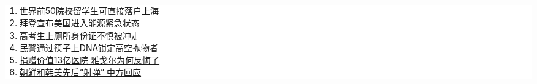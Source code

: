 1. [世界前50院校留学生可直接落户上海](https://www.toutiao.com/amos_land_page/?category_name=topic_innerflow&event_type=hot_board&log_pb=%7B%22category_name%22%3A%22topic_innerflow%22%2C%22cluster_type%22%3A%229%22%2C%22enter_from%22%3A%22click_category%22%2C%22entrance_hotspot%22%3A%22outside%22%2C%22event_type%22%3A%22hot_board%22%2C%22hot_board_cluster_id%22%3A%227106412824775098398%22%2C%22hot_board_impr_id%22%3A%22202206072236330101581182002649877F%22%2C%22jump_page%22%3A%22hot_board_page%22%2C%22location%22%3A%22news_hot_card%22%2C%22page_location%22%3A%22hot_board_page%22%2C%22rank%22%3A%2218%22%2C%22source%22%3A%22trending_tab%22%2C%22style_id%22%3A%2240132%22%2C%22title%22%3A%22%E4%B8%96%E7%95%8C%E5%89%8D50%E9%99%A2%E6%A0%A1%E7%95%99%E5%AD%A6%E7%94%9F%E5%8F%AF%E7%9B%B4%E6%8E%A5%E8%90%BD%E6%88%B7%E4%B8%8A%E6%B5%B7%22%7D&rank=18&style_id=40132&topic_id=7106412824775098398)
1. [拜登宣布美国进入能源紧急状态](https://www.toutiao.com/amos_land_page/?category_name=topic_innerflow&event_type=hot_board&log_pb=%7B%22category_name%22%3A%22topic_innerflow%22%2C%22cluster_type%22%3A%226%22%2C%22enter_from%22%3A%22click_category%22%2C%22entrance_hotspot%22%3A%22outside%22%2C%22event_type%22%3A%22hot_board%22%2C%22hot_board_cluster_id%22%3A%227106063896070324258%22%2C%22hot_board_impr_id%22%3A%2220220607154149010211209138080285BA%22%2C%22jump_page%22%3A%22hot_board_page%22%2C%22location%22%3A%22news_hot_card%22%2C%22page_location%22%3A%22hot_board_page%22%2C%22rank%22%3A%2233%22%2C%22source%22%3A%22trending_tab%22%2C%22style_id%22%3A%2240132%22%2C%22title%22%3A%22%E6%8B%9C%E7%99%BB%E5%AE%A3%E5%B8%83%E7%BE%8E%E5%9B%BD%E8%BF%9B%E5%85%A5%E8%83%BD%E6%BA%90%E7%B4%A7%E6%80%A5%E7%8A%B6%E6%80%81%22%7D&rank=33&style_id=40132&topic_id=7106063896070324258)
1. [高考生上厕所身份证不慎被冲走](https://www.toutiao.com/amos_land_page/?category_name=topic_innerflow&event_type=hot_board&log_pb=%7B%22category_name%22%3A%22topic_innerflow%22%2C%22cluster_type%22%3A%222%22%2C%22enter_from%22%3A%22click_category%22%2C%22entrance_hotspot%22%3A%22outside%22%2C%22event_type%22%3A%22hot_board%22%2C%22hot_board_cluster_id%22%3A%227106400114654052383%22%2C%22hot_board_impr_id%22%3A%2220220607192242010212183013001A2793%22%2C%22jump_page%22%3A%22hot_board_page%22%2C%22location%22%3A%22news_hot_card%22%2C%22page_location%22%3A%22hot_board_page%22%2C%22rank%22%3A%2241%22%2C%22source%22%3A%22trending_tab%22%2C%22style_id%22%3A%2240132%22%2C%22title%22%3A%22%E9%AB%98%E8%80%83%E7%94%9F%E4%B8%8A%E5%8E%95%E6%89%80%E8%BA%AB%E4%BB%BD%E8%AF%81%E4%B8%8D%E6%85%8E%E8%A2%AB%E5%86%B2%E8%B5%B0%22%7D&rank=41&style_id=40132&topic_id=7106400114654052383)
1. [民警通过筷子上DNA锁定高空抛物者](https://www.toutiao.com/amos_land_page/?category_name=topic_innerflow&event_type=hot_board&log_pb=%7B%22category_name%22%3A%22topic_innerflow%22%2C%22cluster_type%22%3A%220%22%2C%22enter_from%22%3A%22click_category%22%2C%22entrance_hotspot%22%3A%22outside%22%2C%22event_type%22%3A%22hot_board%22%2C%22hot_board_cluster_id%22%3A%227106312090838646788%22%2C%22hot_board_impr_id%22%3A%2220220607172312010129097194180E5B98%22%2C%22jump_page%22%3A%22hot_board_page%22%2C%22location%22%3A%22news_hot_card%22%2C%22page_location%22%3A%22hot_board_page%22%2C%22rank%22%3A%2217%22%2C%22source%22%3A%22trending_tab%22%2C%22style_id%22%3A%2240132%22%2C%22title%22%3A%22%E6%B0%91%E8%AD%A6%E9%80%9A%E8%BF%87%E7%AD%B7%E5%AD%90%E4%B8%8ADNA%E9%94%81%E5%AE%9A%E9%AB%98%E7%A9%BA%E6%8A%9B%E7%89%A9%E8%80%85%22%7D&rank=17&style_id=40132&topic_id=7106312090838646788)
1. [捐赠价值13亿医院 雅戈尔为何反悔了](https://www.toutiao.com/amos_land_page/?category_name=topic_innerflow&event_type=hot_board&log_pb=%7B%22category_name%22%3A%22topic_innerflow%22%2C%22cluster_type%22%3A%221%22%2C%22enter_from%22%3A%22click_category%22%2C%22entrance_hotspot%22%3A%22outside%22%2C%22event_type%22%3A%22hot_board%22%2C%22hot_board_cluster_id%22%3A%227106292191080742923%22%2C%22hot_board_impr_id%22%3A%2220220607100044010151080197079F2058%22%2C%22jump_page%22%3A%22hot_board_page%22%2C%22location%22%3A%22news_hot_card%22%2C%22page_location%22%3A%22hot_board_page%22%2C%22rank%22%3A%2242%22%2C%22source%22%3A%22trending_tab%22%2C%22style_id%22%3A%2240132%22%2C%22title%22%3A%22%E6%8D%90%E8%B5%A0%E4%BB%B7%E5%80%BC13%E4%BA%BF%E5%8C%BB%E9%99%A2+%E9%9B%85%E6%88%88%E5%B0%94%E4%B8%BA%E4%BD%95%E5%8F%8D%E6%82%94%E4%BA%86%22%7D&rank=42&style_id=40132&topic_id=7106292191080742923)
1. [朝鲜和韩美先后“射弹” 中方回应](https://www.toutiao.com/amos_land_page/?category_name=topic_innerflow&event_type=hot_board&log_pb=%7B%22category_name%22%3A%22topic_innerflow%22%2C%22cluster_type%22%3A%228%22%2C%22enter_from%22%3A%22click_category%22%2C%22entrance_hotspot%22%3A%22outside%22%2C%22event_type%22%3A%22hot_board%22%2C%22hot_board_cluster_id%22%3A%227106044020387741736%22%2C%22hot_board_impr_id%22%3A%2220220607200441010150168082032DCDE0%22%2C%22jump_page%22%3A%22hot_board_page%22%2C%22location%22%3A%22news_hot_card%22%2C%22page_location%22%3A%22hot_board_page%22%2C%22rank%22%3A%2241%22%2C%22source%22%3A%22trending_tab%22%2C%22style_id%22%3A%2240132%22%2C%22title%22%3A%22%E6%9C%9D%E9%B2%9C%E5%92%8C%E9%9F%A9%E7%BE%8E%E5%85%88%E5%90%8E%E2%80%9C%E5%B0%84%E5%BC%B9%E2%80%9D+%E4%B8%AD%E6%96%B9%E5%9B%9E%E5%BA%94%22%7D&rank=41&style_id=40132&topic_id=7106044020387741736)